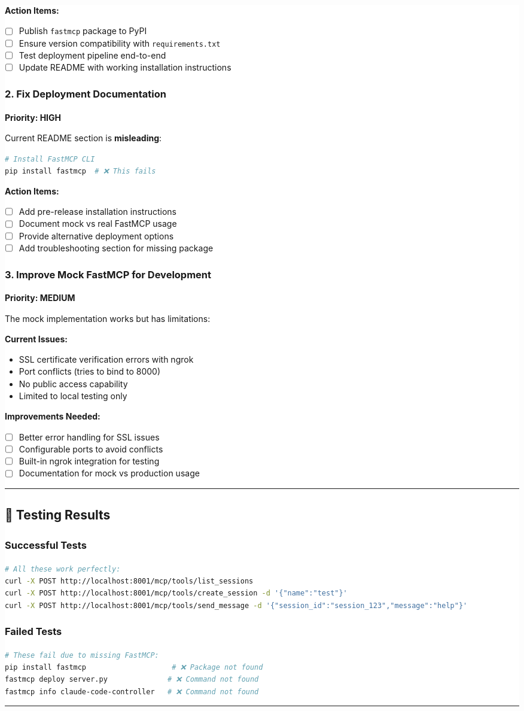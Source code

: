 **Action Items:**
- [ ] Publish `fastmcp` package to PyPI
- [ ] Ensure version compatibility with `requirements.txt`
- [ ] Test deployment pipeline end-to-end
- [ ] Update README with working installation instructions

### 2. **Fix Deployment Documentation**
**Priority: HIGH**

Current README section is **misleading**:
```bash
# Install FastMCP CLI
pip install fastmcp  # ❌ This fails
```

**Action Items:**
- [ ] Add pre-release installation instructions
- [ ] Document mock vs real FastMCP usage
- [ ] Provide alternative deployment options
- [ ] Add troubleshooting section for missing package

### 3. **Improve Mock FastMCP for Development**
**Priority: MEDIUM**

The mock implementation works but has limitations:

**Current Issues:**
- SSL certificate verification errors with ngrok
- Port conflicts (tries to bind to 8000)
- No public access capability
- Limited to local testing only

**Improvements Needed:**
- [ ] Better error handling for SSL issues
- [ ] Configurable ports to avoid conflicts
- [ ] Built-in ngrok integration for testing
- [ ] Documentation for mock vs production usage

---

## 🧪 Testing Results

### Successful Tests
```bash
# All these work perfectly:
curl -X POST http://localhost:8001/mcp/tools/list_sessions
curl -X POST http://localhost:8001/mcp/tools/create_session -d '{"name":"test"}'
curl -X POST http://localhost:8001/mcp/tools/send_message -d '{"session_id":"session_123","message":"help"}'
```

### Failed Tests
```bash
# These fail due to missing FastMCP:
pip install fastmcp                    # ❌ Package not found
fastmcp deploy server.py              # ❌ Command not found
fastmcp info claude-code-controller   # ❌ Command not found
```

---